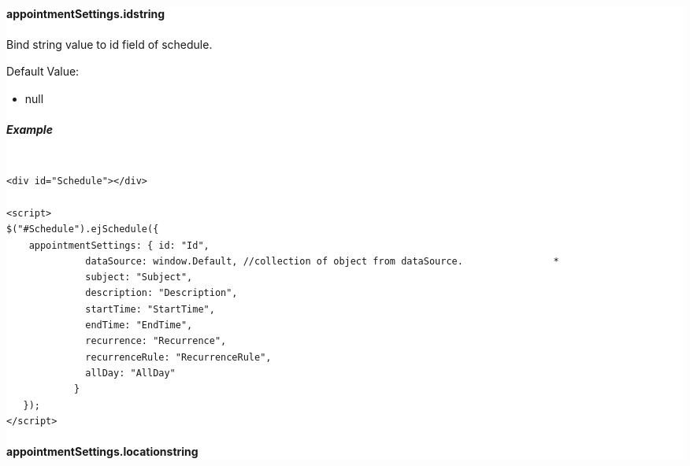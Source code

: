 




#### appointmentSettings.id<span class="type-signature type string">string</span>








Bind string value to id field of schedule.




Default Value:






* null








##### Example

<pre class="prettyprint">
<code>       
&lt;div id="Schedule"&gt;&lt;/div&gt; 
 
&lt;script&gt;
$("#Schedule").ejSchedule({
    appointmentSettings: { id: "Id",
              dataSource: window.Default, //collection of object from dataSource.                *               
              subject: "Subject",
              description: "Description",
              startTime: "StartTime",
              endTime: "EndTime",
              recurrence: "Recurrence",
              recurrenceRule: "RecurrenceRule",
              allDay: "AllDay"
            }                                      
   });
&lt;/script&gt;</code>
</pre>






#### appointmentSettings.location<span class="type-signature type string">string</span>



